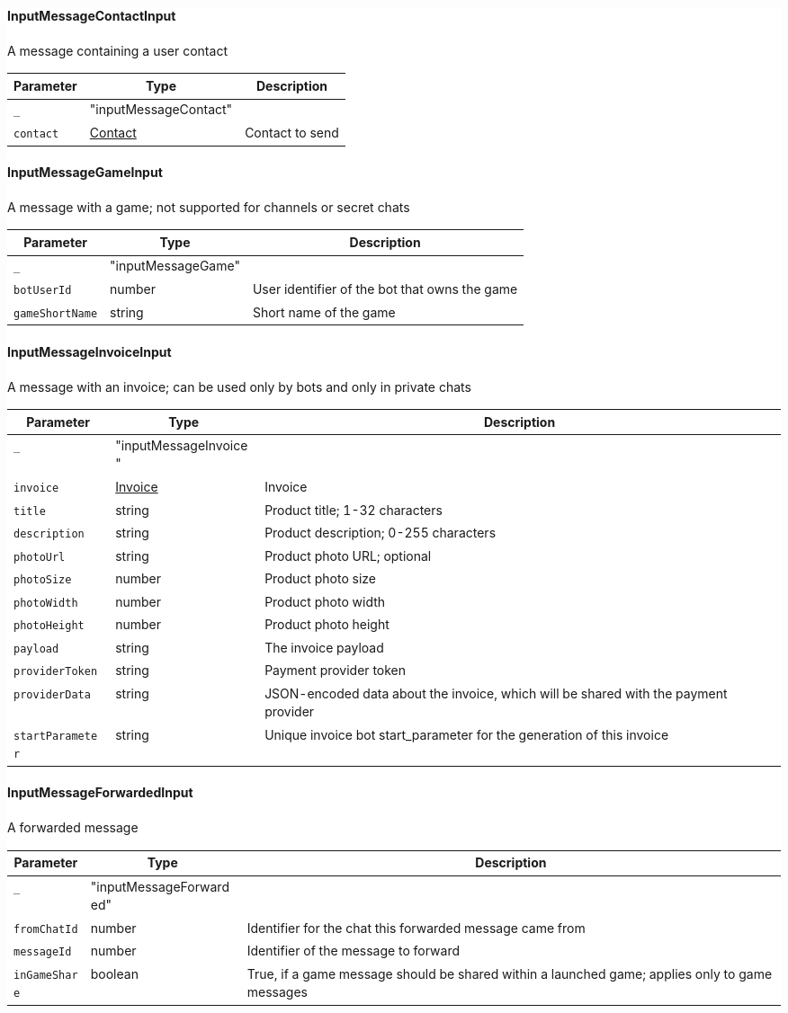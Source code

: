 #### InputMessageContactInput
A message containing a user contact


| Parameter | Type | Description |
| ---- | ---- | ---- |
| `_` | "inputMessageContact" | |
| `contact` | [Contact](#contactinput) | Contact to send |

#### InputMessageGameInput
A message with a game; not supported for channels or secret chats


| Parameter | Type | Description |
| ---- | ---- | ---- |
| `_` | "inputMessageGame" | |
| `botUserId` | number | User identifier of the bot that owns the game |
| `gameShortName` | string | Short name of the game |

#### InputMessageInvoiceInput
A message with an invoice; can be used only by bots and only in private chats


| Parameter | Type | Description |
| ---- | ---- | ---- |
| `_` | "inputMessageInvoice" | |
| `invoice` | [Invoice](#invoiceinput) | Invoice |
| `title` | string | Product title; 1-32 characters |
| `description` | string | Product description; 0-255 characters |
| `photoUrl` | string | Product photo URL; optional |
| `photoSize` | number | Product photo size |
| `photoWidth` | number | Product photo width |
| `photoHeight` | number | Product photo height |
| `payload` | string | The invoice payload |
| `providerToken` | string | Payment provider token |
| `providerData` | string | JSON-encoded data about the invoice, which will be shared with the payment provider |
| `startParameter` | string | Unique invoice bot start_parameter for the generation of this invoice |

#### InputMessageForwardedInput
A forwarded message


| Parameter | Type | Description |
| ---- | ---- | ---- |
| `_` | "inputMessageForwarded" | |
| `fromChatId` | number | Identifier for the chat this forwarded message came from |
| `messageId` | number | Identifier of the message to forward |
| `inGameShare` | boolean | True, if a game message should be shared within a launched game; applies only to game messages |
